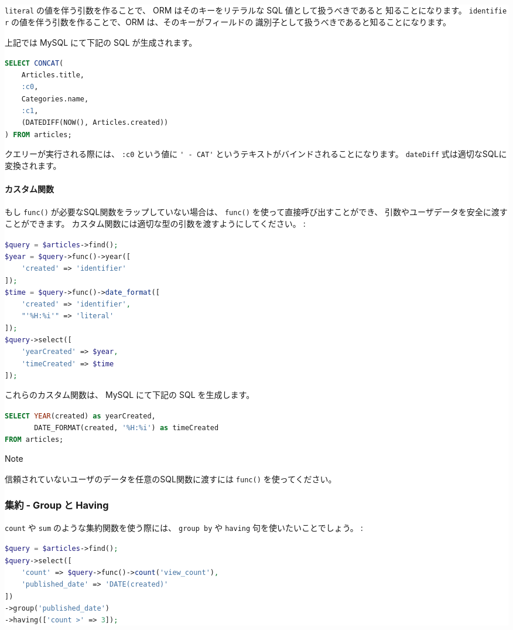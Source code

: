 `literal` の値を伴う引数を作ることで、 ORM はそのキーをリテラルな SQL 値として扱うべきであると
知ることになります。 `identifier` の値を伴う引数を作ることで、ORM は、そのキーがフィールドの
識別子として扱うべきであると知ることになります。

上記では MySQL にて下記の SQL が生成されます。

``` sql
SELECT CONCAT(
    Articles.title,
    :c0,
    Categories.name,
    :c1,
    (DATEDIFF(NOW(), Articles.created))
) FROM articles;
```

クエリーが実行される際には、 `:c0` という値に `' - CAT'` というテキストがバインドされることになります。
`dateDiff` 式は適切なSQLに変換されます。

#### カスタム関数

もし `func()` が必要なSQL関数をラップしていない場合は、 `func()` を使って直接呼び出すことができ、
引数やユーザデータを安全に渡すことができます。
カスタム関数には適切な型の引数を渡すようにしてください。 :

``` php
$query = $articles->find();
$year = $query->func()->year([
    'created' => 'identifier'
]);
$time = $query->func()->date_format([
    'created' => 'identifier',
    "'%H:%i'" => 'literal'
]);
$query->select([
    'yearCreated' => $year,
    'timeCreated' => $time
]);
```

これらのカスタム関数は、 MySQL にて下記の SQL を生成します。

``` sql
SELECT YEAR(created) as yearCreated,
       DATE_FORMAT(created, '%H:%i') as timeCreated
FROM articles;
```

> [!NOTE]
> 信頼されていないユーザのデータを任意のSQL関数に渡すには `func()` を使ってください。

### 集約 - Group と Having

`count` や `sum` のような集約関数を使う際には、
`group by` や `having` 句を使いたいことでしょう。 :

``` php
$query = $articles->find();
$query->select([
    'count' => $query->func()->count('view_count'),
    'published_date' => 'DATE(created)'
])
->group('published_date')
->having(['count >' => 3]);
```
